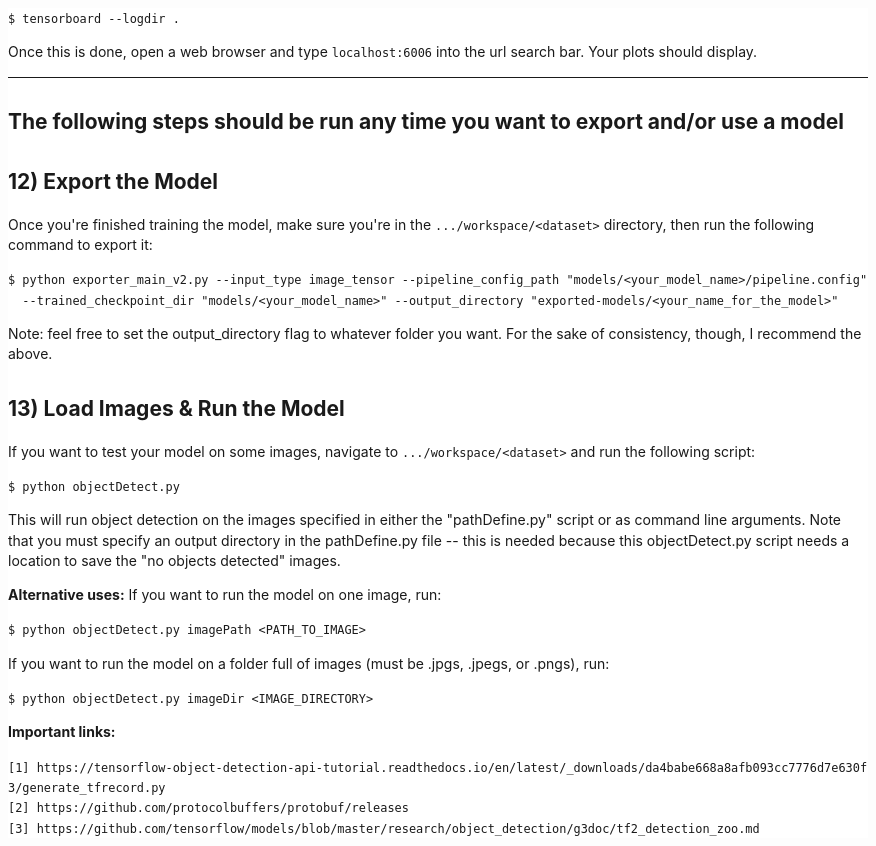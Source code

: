    $ tensorboard --logdir .
    
Once this is done, open a web browser and type ```localhost:6006``` into the url search bar. Your plots should display.


---

## The following steps should be run any time you want to export and/or use a model


## 12) Export the Model

 Once you're finished training the model, make sure you're in the ```.../workspace/<dataset>``` directory, then run the following command to export it:
 
    $ python exporter_main_v2.py --input_type image_tensor --pipeline_config_path "models/<your_model_name>/pipeline.config"      
      --trained_checkpoint_dir "models/<your_model_name>" --output_directory "exported-models/<your_name_for_the_model>"

Note: feel free to set the output_directory flag to whatever folder you want. For the sake of consistency, though, I recommend the above.



## 13) Load Images & Run the Model

If you want to test your model on some images, navigate to ```.../workspace/<dataset>``` and run the following script:

    $ python objectDetect.py

This will run object detection on the images specified in either the "pathDefine.py" script or as command line arguments. Note that you must specify an output directory in the pathDefine.py file -- this is needed because this objectDetect.py script needs a location to save the "no objects detected" images.

**Alternative uses:**
 If you want to run the model on one image, run:
 
    $ python objectDetect.py imagePath <PATH_TO_IMAGE>

 If you want to run the model on a folder full of images (must be .jpgs, .jpegs, or .pngs), run:
 
    $ python objectDetect.py imageDir <IMAGE_DIRECTORY>




**Important links:**

    [1] https://tensorflow-object-detection-api-tutorial.readthedocs.io/en/latest/_downloads/da4babe668a8afb093cc7776d7e630f3/generate_tfrecord.py
    [2] https://github.com/protocolbuffers/protobuf/releases
    [3] https://github.com/tensorflow/models/blob/master/research/object_detection/g3doc/tf2_detection_zoo.md
